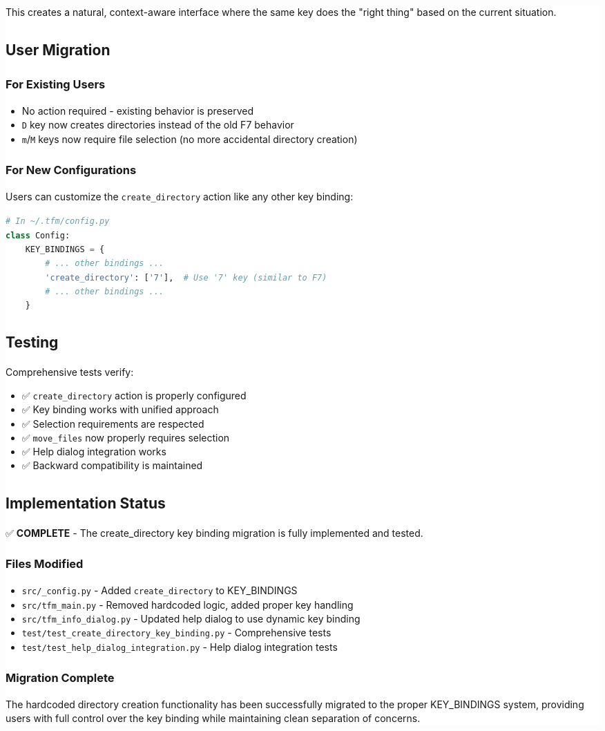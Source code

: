 This creates a natural, context-aware interface where the same key does the "right thing" based on the current situation.

## User Migration

### For Existing Users
- No action required - existing behavior is preserved
- `D` key now creates directories instead of the old F7 behavior
- `m`/`M` keys now require file selection (no more accidental directory creation)

### For New Configurations
Users can customize the `create_directory` action like any other key binding:

```python
# In ~/.tfm/config.py
class Config:
    KEY_BINDINGS = {
        # ... other bindings ...
        'create_directory': ['7'],  # Use '7' key (similar to F7)
        # ... other bindings ...
    }
```

## Testing

Comprehensive tests verify:
- ✅ `create_directory` action is properly configured
- ✅ Key binding works with unified approach
- ✅ Selection requirements are respected
- ✅ `move_files` now properly requires selection
- ✅ Help dialog integration works
- ✅ Backward compatibility is maintained

## Implementation Status

✅ **COMPLETE** - The create_directory key binding migration is fully implemented and tested.

### Files Modified
- `src/_config.py` - Added `create_directory` to KEY_BINDINGS
- `src/tfm_main.py` - Removed hardcoded logic, added proper key handling
- `src/tfm_info_dialog.py` - Updated help dialog to use dynamic key binding
- `test/test_create_directory_key_binding.py` - Comprehensive tests
- `test/test_help_dialog_integration.py` - Help dialog integration tests

### Migration Complete
The hardcoded directory creation functionality has been successfully migrated to the proper KEY_BINDINGS system, providing users with full control over the key binding while maintaining clean separation of concerns.